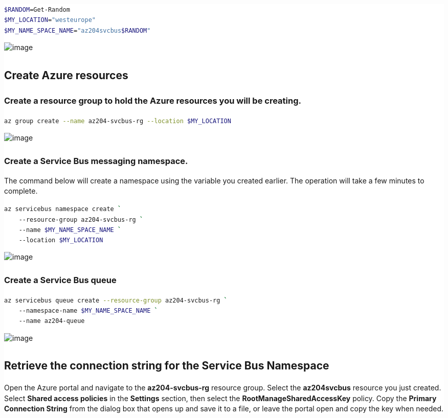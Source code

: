 ```bash
$RANDOM=Get-Random
$MY_LOCATION="westeurope"
$MY_NAME_SPACE_NAME="az204svcbus$RANDOM"
```

![image](https://user-images.githubusercontent.com/34960418/167150618-85b4b703-9909-44bc-86d8-73aaf53391fa.png)


## Create Azure resources

### Create a resource group to hold the Azure resources you will be creating.

```bash
az group create --name az204-svcbus-rg --location $MY_LOCATION
```

![image](https://user-images.githubusercontent.com/34960418/167151029-004321b0-4300-4393-b69b-0ecdbac4eaa2.png)


### Create a Service Bus messaging namespace. 

The command below will create a namespace using the variable you created earlier. The operation will take a few minutes to complete.

```bash
az servicebus namespace create `
    --resource-group az204-svcbus-rg `
    --name $MY_NAME_SPACE_NAME `
    --location $MY_LOCATION
```

![image](https://user-images.githubusercontent.com/34960418/167152315-3c83b80a-e841-4ea3-bb20-4b3e8b9dec90.png)


### Create a Service Bus queue

```bash
az servicebus queue create --resource-group az204-svcbus-rg `
    --namespace-name $MY_NAME_SPACE_NAME `
    --name az204-queue
```

![image](https://user-images.githubusercontent.com/34960418/167152635-ad18a75d-b056-4e4c-ad6d-08913e4282ed.png)


## Retrieve the connection string for the Service Bus Namespace

Open the Azure portal and navigate to the **az204-svcbus-rg** resource group. Select the **az204svcbus** resource you just created. Select **Shared access policies** in the **Settings** section, then select the **RootManageSharedAccessKey** policy. Copy the **Primary Connection String** from the dialog box that opens up and save it to a file, or leave the portal open and copy the key when needed.

